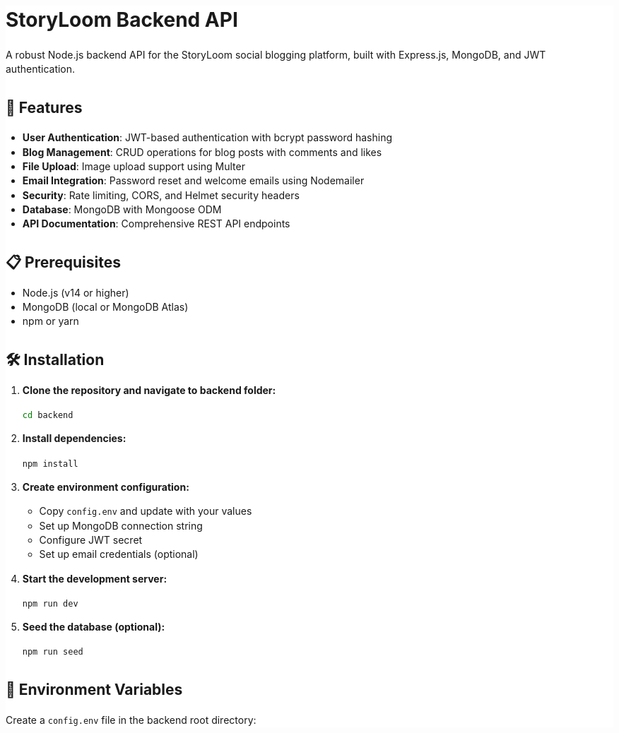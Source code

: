 # StoryLoom Backend API

A robust Node.js backend API for the StoryLoom social blogging platform, built with Express.js, MongoDB, and JWT authentication.

## 🚀 Features

- **User Authentication**: JWT-based authentication with bcrypt password hashing
- **Blog Management**: CRUD operations for blog posts with comments and likes
- **File Upload**: Image upload support using Multer
- **Email Integration**: Password reset and welcome emails using Nodemailer
- **Security**: Rate limiting, CORS, and Helmet security headers
- **Database**: MongoDB with Mongoose ODM
- **API Documentation**: Comprehensive REST API endpoints

## 📋 Prerequisites

- Node.js (v14 or higher)
- MongoDB (local or MongoDB Atlas)
- npm or yarn

## 🛠️ Installation

1. **Clone the repository and navigate to backend folder:**
   ```bash
   cd backend
   ```

2. **Install dependencies:**
   ```bash
   npm install
   ```

3. **Create environment configuration:**
   - Copy `config.env` and update with your values
   - Set up MongoDB connection string
   - Configure JWT secret
   - Set up email credentials (optional)

4. **Start the development server:**
   ```bash
   npm run dev
   ```

5. **Seed the database (optional):**
   ```bash
   npm run seed
   ```

## 🔧 Environment Variables

Create a `config.env` file in the backend root directory:
